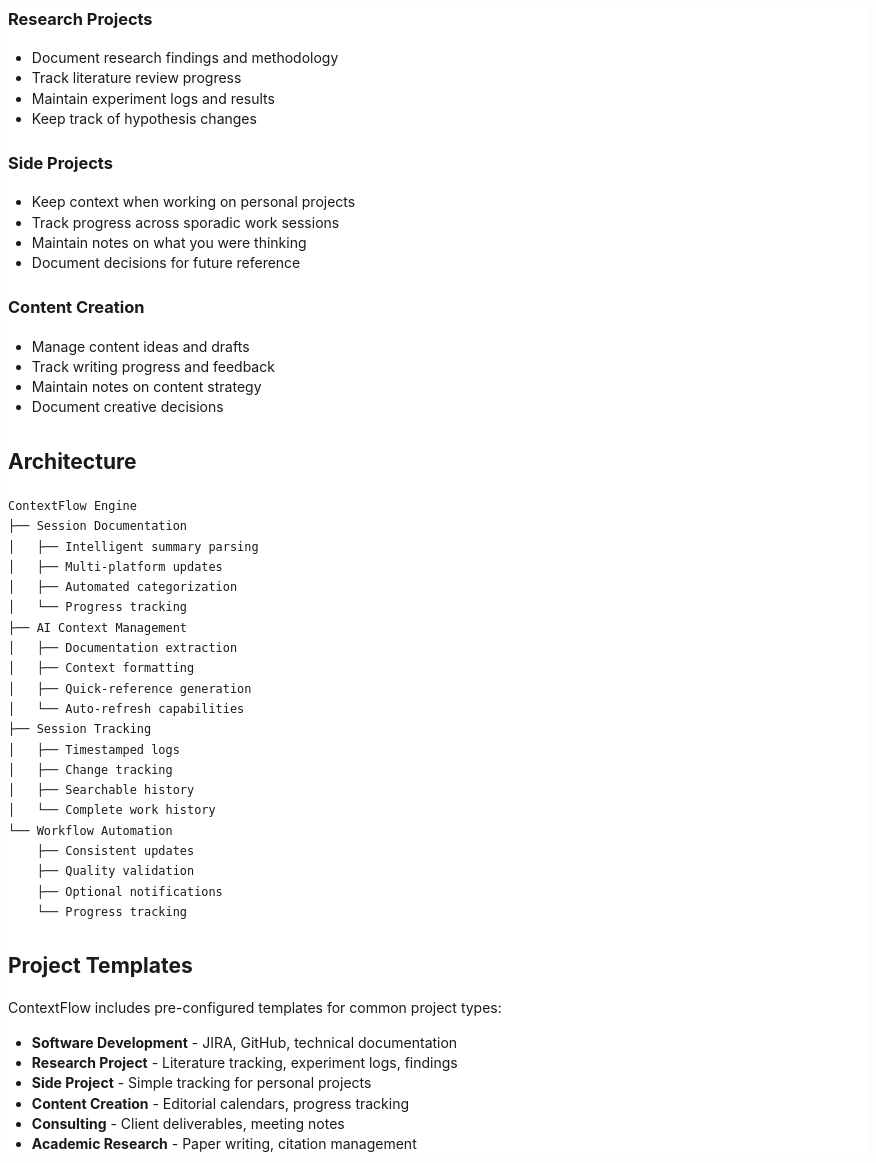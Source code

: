 ### Research Projects
- Document research findings and methodology
- Track literature review progress
- Maintain experiment logs and results
- Keep track of hypothesis changes

### Side Projects
- Keep context when working on personal projects
- Track progress across sporadic work sessions
- Maintain notes on what you were thinking
- Document decisions for future reference

### Content Creation
- Manage content ideas and drafts
- Track writing progress and feedback
- Maintain notes on content strategy
- Document creative decisions

## Architecture

```
ContextFlow Engine
├── Session Documentation
│   ├── Intelligent summary parsing
│   ├── Multi-platform updates
│   ├── Automated categorization
│   └── Progress tracking
├── AI Context Management
│   ├── Documentation extraction
│   ├── Context formatting
│   ├── Quick-reference generation
│   └── Auto-refresh capabilities
├── Session Tracking
│   ├── Timestamped logs
│   ├── Change tracking
│   ├── Searchable history
│   └── Complete work history
└── Workflow Automation
    ├── Consistent updates
    ├── Quality validation
    ├── Optional notifications
    └── Progress tracking
```

## Project Templates

ContextFlow includes pre-configured templates for common project types:

- **Software Development** - JIRA, GitHub, technical documentation
- **Research Project** - Literature tracking, experiment logs, findings
- **Side Project** - Simple tracking for personal projects
- **Content Creation** - Editorial calendars, progress tracking
- **Consulting** - Client deliverables, meeting notes
- **Academic Research** - Paper writing, citation management
